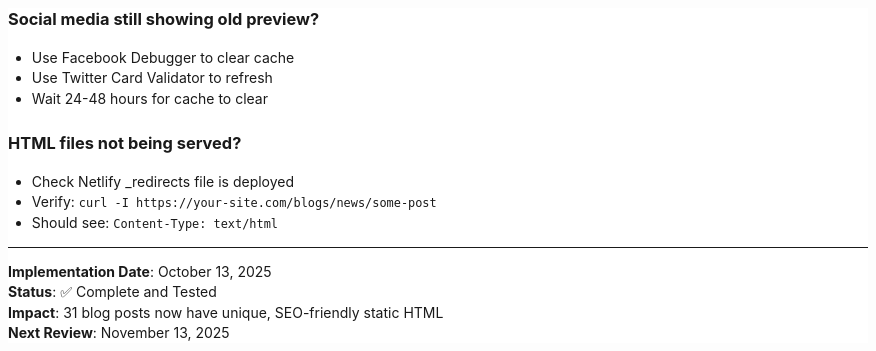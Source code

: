 ### Social media still showing old preview?
- Use Facebook Debugger to clear cache
- Use Twitter Card Validator to refresh
- Wait 24-48 hours for cache to clear

### HTML files not being served?
- Check Netlify _redirects file is deployed
- Verify: `curl -I https://your-site.com/blogs/news/some-post`
- Should see: `Content-Type: text/html`

---

**Implementation Date**: October 13, 2025  
**Status**: ✅ Complete and Tested  
**Impact**: 31 blog posts now have unique, SEO-friendly static HTML  
**Next Review**: November 13, 2025
